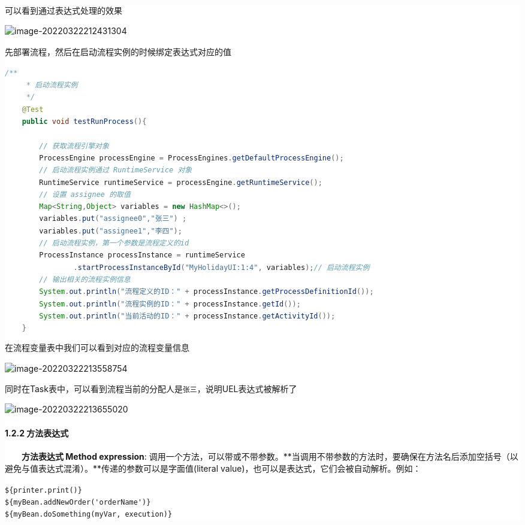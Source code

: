 可以看到通过表达式处理的效果

![image-20220322212431304](https://gwzone.oss-cn-beijing.aliyuncs.com/bpmn/image-20220322212431304.png)



先部署流程，然后在启动流程实例的时候绑定表达式对应的值

```java
/**
     * 启动流程实例
     */
    @Test
    public void testRunProcess(){

        // 获取流程引擎对象
        ProcessEngine processEngine = ProcessEngines.getDefaultProcessEngine();
        // 启动流程实例通过 RuntimeService 对象
        RuntimeService runtimeService = processEngine.getRuntimeService();
        // 设置 assignee 的取值
        Map<String,Object> variables = new HashMap<>();
        variables.put("assignee0","张三") ;
        variables.put("assignee1","李四"); 
        // 启动流程实例，第一个参数是流程定义的id
        ProcessInstance processInstance = runtimeService
                .startProcessInstanceById("MyHolidayUI:1:4", variables);// 启动流程实例
        // 输出相关的流程实例信息
        System.out.println("流程定义的ID：" + processInstance.getProcessDefinitionId());
        System.out.println("流程实例的ID：" + processInstance.getId());
        System.out.println("当前活动的ID：" + processInstance.getActivityId());
    }
```

在流程变量表中我们可以看到对应的流程变量信息

![image-20220322213558754](https://gwzone.oss-cn-beijing.aliyuncs.com/bpmn/image-20220322213558754.png)

同时在Task表中，可以看到流程当前的分配人是`张三`，说明UEL表达式被解析了

![image-20220322213655020](https://gwzone.oss-cn-beijing.aliyuncs.com/bpmn/image-20220322213655020.png)







#### 1.2.2 方法表达式

&emsp;&emsp;**方法表达式 Method expression**: 调用一个方法，可以带或不带参数。**当调用不带参数的方法时，要确保在方法名后添加空括号（以避免与值表达式混淆）。**传递的参数可以是字面值(literal value)，也可以是表达式，它们会被自动解析。例如：

```txt
${printer.print()}
${myBean.addNewOrder('orderName')}
${myBean.doSomething(myVar, execution)}
```

